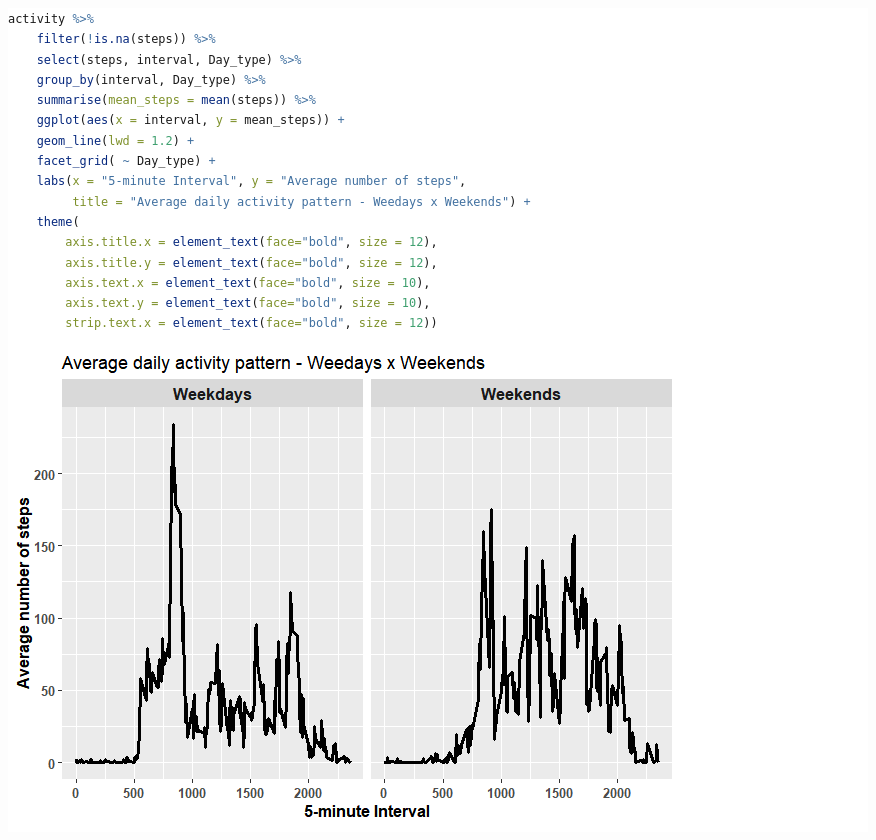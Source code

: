 
```r
activity %>%
    filter(!is.na(steps)) %>%
    select(steps, interval, Day_type) %>%
    group_by(interval, Day_type) %>%
    summarise(mean_steps = mean(steps)) %>%
    ggplot(aes(x = interval, y = mean_steps)) +
    geom_line(lwd = 1.2) +
    facet_grid( ~ Day_type) +
    labs(x = "5-minute Interval", y = "Average number of steps",
         title = "Average daily activity pattern - Weedays x Weekends") +
    theme(
        axis.title.x = element_text(face="bold", size = 12),
        axis.title.y = element_text(face="bold", size = 12),
        axis.text.x = element_text(face="bold", size = 10),
        axis.text.y = element_text(face="bold", size = 10),
        strip.text.x = element_text(face="bold", size = 12))
```

![](PA1_template_files/figure-html/unnamed-chunk-14-1.png)

